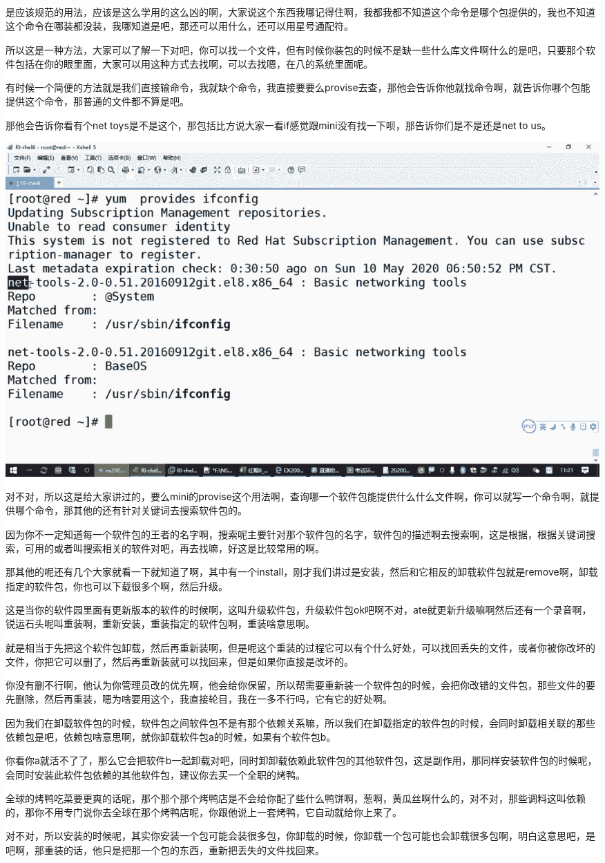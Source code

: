 是应该规范的用法，应该是这么学用的这么凶的啊，大家说这个东西我哪记得住啊，我都我都不知道这个命令是哪个包提供的，我也不知道这个命令在哪装都没装，我哪知道是吧，那还可以用什么，还可以用星号通配符。

所以这是一种方法，大家可以了解一下对吧，你可以找一个文件，但有时候你装包的时候不是缺一些什么库文件啊什么的是吧，只要那个软件包括在你的眼里面，大家可以用这种方式去找啊，可以去找嗯，在八的系统里面呢。

有时候一个简便的方法就是我们直接输命令，我就缺个命令，我直接要要么provise去查，那他会告诉你他就找命令啊，就告诉你哪个包能提供这个命令，那普通的文件都不算是吧。

那他会告诉你看有个net toys是不是这个，那包括比方说大家一看if感觉跟mini没有找一下呗，那告诉你们是不是还是net to us。



![](img/11066acf7200222eebf9d49a9ac15809_88.png)

对不对，所以这是给大家讲过的，要么mini的provise这个用法啊，查询哪一个软件包能提供什么什么文件啊，你可以就写一个命令啊，就提供哪个命令，那其他的还有针对关键词去搜索软件包的。

因为你不一定知道每一个软件包的王者的名字啊，搜索呢主要针对那个软件包的名字，软件包的描述啊去搜索啊，这是根据，根据关键词搜索，可用的或者叫搜索相关的软件对吧，再去找嘛，好这是比较常用的啊。

那其他的呢还有几个大家就看一下就知道了啊，其中有一个install，刚才我们讲过是安装，然后和它相反的卸载软件包就是remove啊，卸载指定的软件包，你也可以下载很多个啊，然后升级。

这是当你的软件园里面有更新版本的软件的时候啊，这叫升级软件包，升级软件包ok吧啊不对，ate就更新升级嘛啊然后还有一个录音啊，锐运石头呢叫重装啊，重新安装，重装指定的软件包啊，重装啥意思啊。

就是相当于先把这个软件包卸载，然后再重新装啊，但是呢这个重装的过程它可以有个什么好处，可以找回丢失的文件，或者你被你改坏的文件，你把它可以删了，然后再重新装就可以找回来，但是如果你直接是改坏的。

你没有删不行啊，他认为你管理员改的优先啊，他会给你保留，所以帮需要重新装一个软件包的时候，会把你改错的文件包，那些文件的要先删除，然后再重装，嗯为啥要用这个，我直接轮目，我在一多不行吗，它有它的好处啊。

因为我们在卸载软件包的时候，软件包之间软件包不是有那个依赖关系嘛，所以我们在卸载指定的软件包的时候，会同时卸载相关联的那些依赖包是吧，依赖包啥意思啊，就你卸载软件包a的时候，如果有个软件包b。

你看你a就活不了了，那么它会把软件b一起卸载对吧，同时卸卸载依赖此软件包的其他软件包，这是副作用，那同样安装软件包的时候呢，会同时安装此软件包依赖的其他软件包，建议你去买一个全职的烤鸭。

全球的烤鸭吃菜要更爽的话呢，那个那个那个烤鸭店是不会给你配了些什么鸭饼啊，葱啊，黄瓜丝啊什么的，对不对，那些调料这叫依赖的，那你不用专门说你去全球在那个烤鸭店呢，你跟他说上一套烤鸭，它自动就给你上来了。

对不对，所以安装的时候呢，其实你安装一个包可能会装很多包，你卸载的时候，你卸载一个包可能也会卸载很多包啊，明白这意思吧，是吧啊，那重装的话，他只是把那一个包的东西，重新把丢失的文件找回来。

